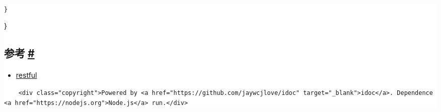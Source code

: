     }
}
</code></pre>
<h2 id="t45&#x53C2;&#x8003;">&#x53C2;&#x8003; <a href="#t45&#x53C2;&#x8003;"> # </a></h2>
<ul>
<li><a href="https://eggjs.org/zh-cn/basics/router.html#restful-%E9%A3%8E%E6%A0%BC%E7%9A%84-url-%E5%AE%9A%E4%B9%89">restful</a></li>
</ul>

        <div class="copyright">Powered by <a href="https://github.com/jaywcjlove/idoc" target="_blank">idoc</a>. Dependence <a href="https://nodejs.org">Node.js</a> run.</div>
    